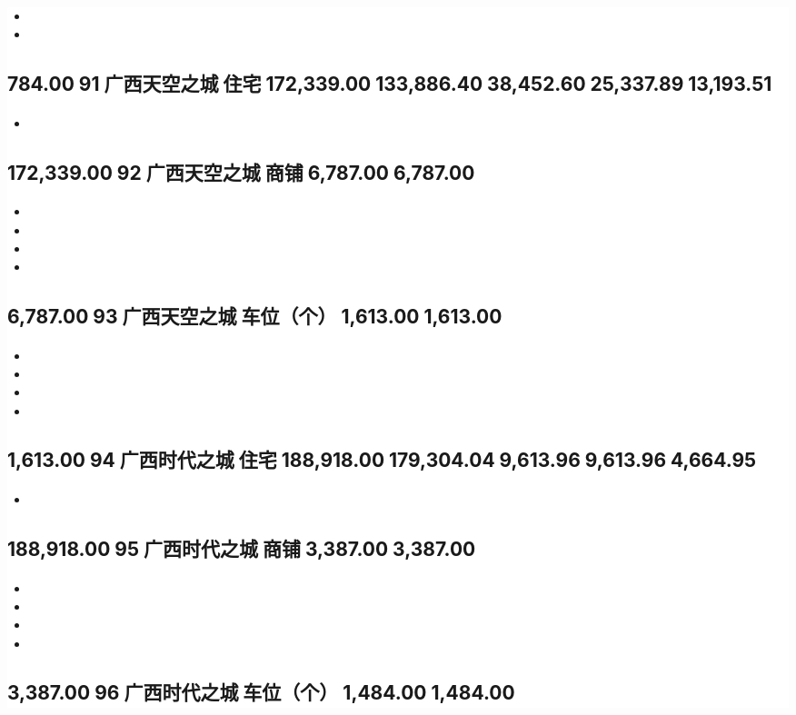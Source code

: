 -
-
784.00
91
广西天空之城
住宅
172,339.00
133,886.40
38,452.60
25,337.89
13,193.51
-
-
172,339.00
92
广西天空之城
商铺
6,787.00
6,787.00
-
-
-
-
-
6,787.00
93
广西天空之城
车位（个）
1,613.00
1,613.00
-
-
-
-
-
1,613.00
94
广西时代之城
住宅
188,918.00
179,304.04
9,613.96
9,613.96
4,664.95
-
-
188,918.00
95
广西时代之城
商铺
3,387.00
3,387.00
-
-
-
-
-
3,387.00
96
广西时代之城
车位（个）
1,484.00
1,484.00
-